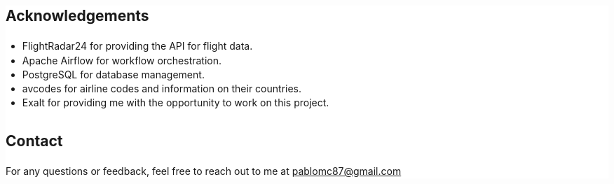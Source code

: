 ## Acknowledgements

- FlightRadar24 for providing the API for flight data.
- Apache Airflow for workflow orchestration.
- PostgreSQL for database management.
- avcodes for airline codes and information on their countries.
- Exalt for providing me with the opportunity to work on this project.

## Contact

For any questions or feedback, feel free to reach out to me at [pablomc87@gmail.com](mailto:pablomc87@gmail.com)
